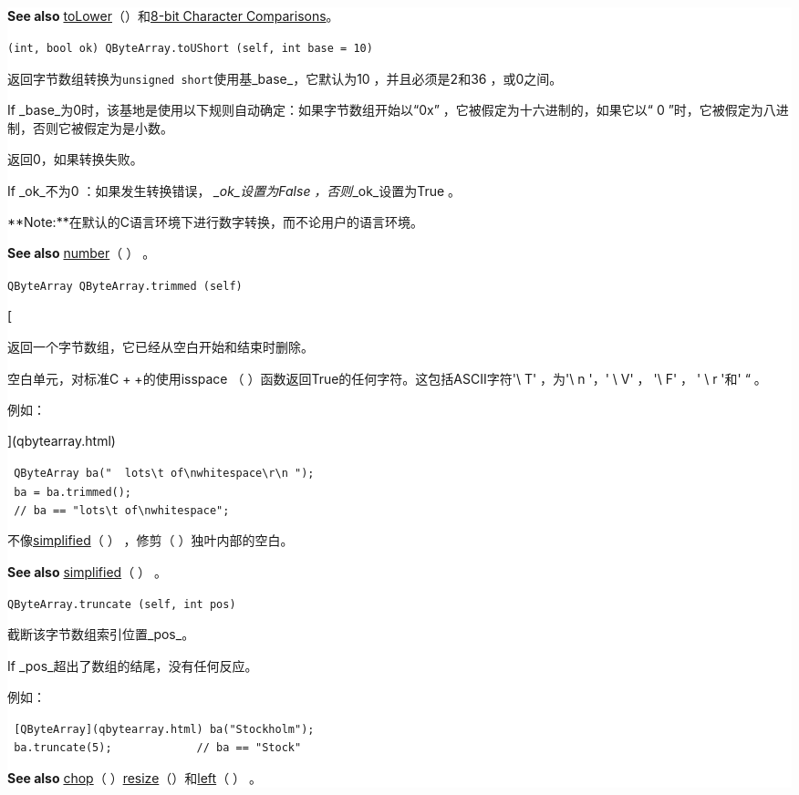 **See also** [toLower](qbytearray.html#toLower)（）和[8-bit Character Comparisons](qbytearray.html#8-bit-character-comparisons)。

```
(int, bool ok) QByteArray.toUShort (self, int base = 10)
```

返回字节数组转换为`unsigned short`使用基_base_，它默认为10 ，并且必须是2和36 ，或0之间。

If _base_为0时，该基地是使用以下规则自动确定：如果字节数组开始以“0x” ，它被假定为十六进制的，如果它以“ 0 ”时，它被假定为八进制，否则它被假定为是小数。

返回0，如果转换失败。

If _ok_不为0 ：如果发生转换错误， *_ok_设置为False ，否则*_ok_设置为True 。

**Note:**在默认的C语言环境下进行数字转换，而不论用户的语言环境。

**See also** [number](qbytearray.html#number)（ ） 。

```
QByteArray QByteArray.trimmed (self)
```

[

返回一个字节数组，它已经从空白开始和结束时删除。

空白单元，对标准C + +的使用isspace （ ）函数返回True的任何字符。这包括ASCII字符'\ T' ，为'\ n '，' \ V' ， '\ F' ， ' \ r '和' “ 。

例如：

](qbytearray.html)

```
 QByteArray ba("  lots\t of\nwhitespace\r\n ");
 ba = ba.trimmed();
 // ba == "lots\t of\nwhitespace";

```

不像[simplified](qbytearray.html#simplified)（ ） ，修剪（ ）独叶内部的空白。

**See also** [simplified](qbytearray.html#simplified)（ ） 。

```
QByteArray.truncate (self, int pos)
```

截断该字节数组索引位置_pos_。

If _pos_超出了数组的结尾，没有任何反应。

例如：

```
 [QByteArray](qbytearray.html) ba("Stockholm");
 ba.truncate(5);             // ba == "Stock"

```

**See also** [chop](qbytearray.html#chop)（ ）[resize](qbytearray.html#resize)（）和[left](qbytearray.html#left)（ ） 。
